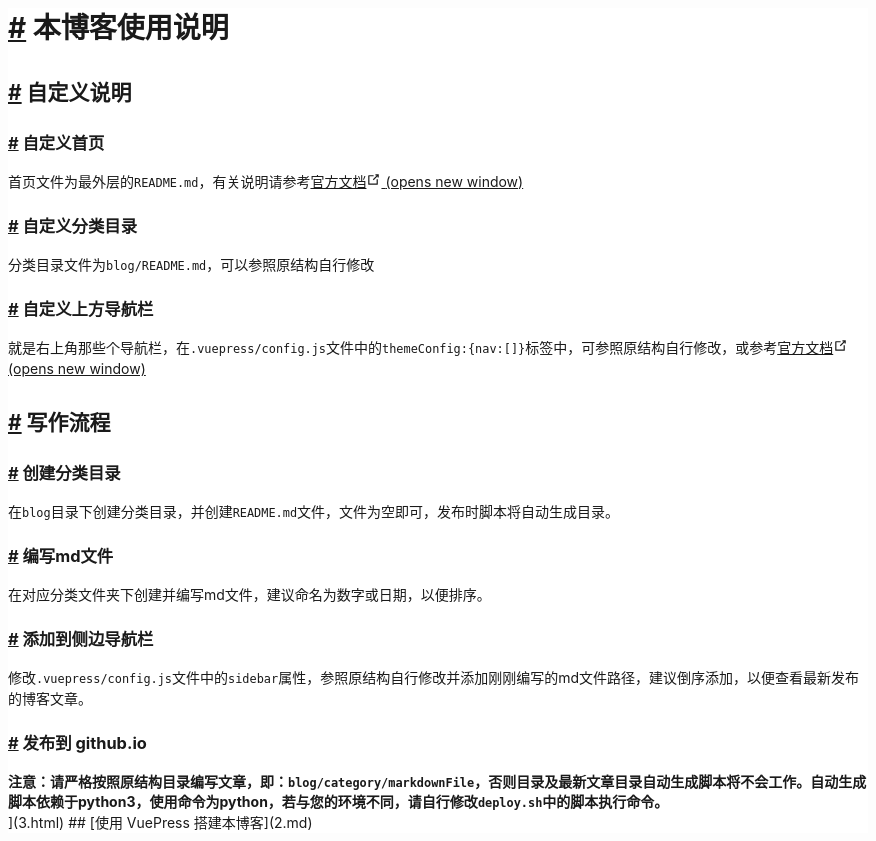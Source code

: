 <div class="theme-default-content content__default"><h1 id="本博客使用说明"><a href="#本博客使用说明" aria-hidden="true" class="header-anchor">#</a> 本博客使用说明</h1> <h2 id="自定义说明"><a href="#自定义说明" aria-hidden="true" class="header-anchor">#</a> 自定义说明</h2> <h3 id="自定义首页"><a href="#自定义首页" aria-hidden="true" class="header-anchor">#</a> 自定义首页</h3> <p>首页文件为最外层的<code>README.md</code>，有关说明请参考<a href="https://vuepress.vuejs.org/zh/default-theme-config/#%E9%A6%96%E9%A1%B5" target="_blank" rel="noopener noreferrer">官方文档<span><svg xmlns="http://www.w3.org/2000/svg" aria-hidden="true" focusable="false" x="0px" y="0px" viewBox="0 0 100 100" width="15" height="15" class="icon outbound"><path fill="currentColor" d="M18.8,85.1h56l0,0c2.2,0,4-1.8,4-4v-32h-8v28h-48v-48h28v-8h-32l0,0c-2.2,0-4,1.8-4,4v56C14.8,83.3,16.6,85.1,18.8,85.1z"></path> <polygon fill="currentColor" points="45.7,48.7 51.3,54.3 77.2,28.5 77.2,37.2 85.2,37.2 85.2,14.9 62.8,14.9 62.8,22.9 71.5,22.9"></polygon></svg> <span class="sr-only">(opens new window)</span></span></a></p> <h3 id="自定义分类目录"><a href="#自定义分类目录" aria-hidden="true" class="header-anchor">#</a> 自定义分类目录</h3> <p>分类目录文件为<code>blog/README.md</code>，可以参照原结构自行修改</p> <h3 id="自定义上方导航栏"><a href="#自定义上方导航栏" aria-hidden="true" class="header-anchor">#</a> 自定义上方导航栏</h3> <p>就是右上角那些个导航栏，在<code>.vuepress/config.js</code>文件中的<code>themeConfig:{nav:[]}</code>标签中，可参照原结构自行修改，或参考<a href="https://vuepress.vuejs.org/zh/default-theme-config/#%E5%AF%BC%E8%88%AA%E6%A0%8F" target="_blank" rel="noopener noreferrer">官方文档<span><svg xmlns="http://www.w3.org/2000/svg" aria-hidden="true" focusable="false" x="0px" y="0px" viewBox="0 0 100 100" width="15" height="15" class="icon outbound"><path fill="currentColor" d="M18.8,85.1h56l0,0c2.2,0,4-1.8,4-4v-32h-8v28h-48v-48h28v-8h-32l0,0c-2.2,0-4,1.8-4,4v56C14.8,83.3,16.6,85.1,18.8,85.1z"></path> <polygon fill="currentColor" points="45.7,48.7 51.3,54.3 77.2,28.5 77.2,37.2 85.2,37.2 85.2,14.9 62.8,14.9 62.8,22.9 71.5,22.9"></polygon></svg> <span class="sr-only">(opens new window)</span></span></a></p> <h2 id="写作流程"><a href="#写作流程" aria-hidden="true" class="header-anchor">#</a> 写作流程</h2> <h3 id="创建分类目录"><a href="#创建分类目录" aria-hidden="true" class="header-anchor">#</a> 创建分类目录</h3> <p>在<code>blog</code>目录下创建分类目录，并创建<code>README.md</code>文件，文件为空即可，发布时脚本将自动生成目录。</p> <h3 id="编写md文件"><a href="#编写md文件" aria-hidden="true" class="header-anchor">#</a> 编写md文件</h3> <p>在对应分类文件夹下创建并编写md文件，建议命名为数字或日期，以便排序。</p> <h3 id="添加到侧边导航栏"><a href="#添加到侧边导航栏" aria-hidden="true" class="header-anchor">#</a> 添加到侧边导航栏</h3> <p>修改<code>.vuepress/config.js</code>文件中的<code>sidebar</code>属性，参照原结构自行修改并添加刚刚编写的md文件路径，建议倒序添加，以便查看最新发布的博客文章。</p> <h3 id="发布到-github-io"><a href="#发布到-github-io" aria-hidden="true" class="header-anchor">#</a> 发布到 github.io</h3> <p><strong>注意：请严格按照原结构目录编写文章，即：<code>blog/category/markdownFile</code>，否则目录及最新文章目录自动生成脚本将不会工作。自动生成脚本依赖于python3，使用命令为python，若与您的环境不同，请自行修改<code>deploy.sh</code>中的脚本执行命令。</strong><br>](3.html)
## [使用 VuePress 搭建本博客](2.md)